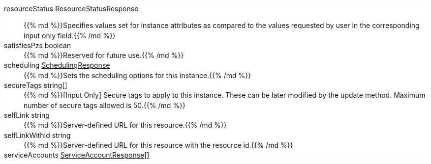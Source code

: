 <a href="#resourcestatus_nodejs" style="color: inherit; text-decoration: inherit;">resource<wbr>Status</a>
</span>
        <span class="property-indicator"></span>
        <span class="property-type"><a href="#resourcestatusresponse">Resource<wbr>Status<wbr>Response</a></span>
    </dt>
    <dd>{{% md %}}Specifies values set for instance attributes as compared to the values requested by user in the corresponding input only field.{{% /md %}}</dd><dt class="property-"
            title="">
        <span id="satisfiespzs_nodejs">
<a href="#satisfiespzs_nodejs" style="color: inherit; text-decoration: inherit;">satisfies<wbr>Pzs</a>
</span>
        <span class="property-indicator"></span>
        <span class="property-type">boolean</span>
    </dt>
    <dd>{{% md %}}Reserved for future use.{{% /md %}}</dd><dt class="property-"
            title="">
        <span id="scheduling_nodejs">
<a href="#scheduling_nodejs" style="color: inherit; text-decoration: inherit;">scheduling</a>
</span>
        <span class="property-indicator"></span>
        <span class="property-type"><a href="#schedulingresponse">Scheduling<wbr>Response</a></span>
    </dt>
    <dd>{{% md %}}Sets the scheduling options for this instance.{{% /md %}}</dd><dt class="property-"
            title="">
        <span id="securetags_nodejs">
<a href="#securetags_nodejs" style="color: inherit; text-decoration: inherit;">secure<wbr>Tags</a>
</span>
        <span class="property-indicator"></span>
        <span class="property-type">string[]</span>
    </dt>
    <dd>{{% md %}}[Input Only] Secure tags to apply to this instance. These can be later modified by the update method. Maximum number of secure tags allowed is 50.{{% /md %}}</dd><dt class="property-"
            title="">
        <span id="selflink_nodejs">
<a href="#selflink_nodejs" style="color: inherit; text-decoration: inherit;">self<wbr>Link</a>
</span>
        <span class="property-indicator"></span>
        <span class="property-type">string</span>
    </dt>
    <dd>{{% md %}}Server-defined URL for this resource.{{% /md %}}</dd><dt class="property-"
            title="">
        <span id="selflinkwithid_nodejs">
<a href="#selflinkwithid_nodejs" style="color: inherit; text-decoration: inherit;">self<wbr>Link<wbr>With<wbr>Id</a>
</span>
        <span class="property-indicator"></span>
        <span class="property-type">string</span>
    </dt>
    <dd>{{% md %}}Server-defined URL for this resource with the resource id.{{% /md %}}</dd><dt class="property-"
            title="">
        <span id="serviceaccounts_nodejs">
<a href="#serviceaccounts_nodejs" style="color: inherit; text-decoration: inherit;">service<wbr>Accounts</a>
</span>
        <span class="property-indicator"></span>
        <span class="property-type"><a href="#serviceaccountresponse">Service<wbr>Account<wbr>Response[]</a></span>
    </dt>